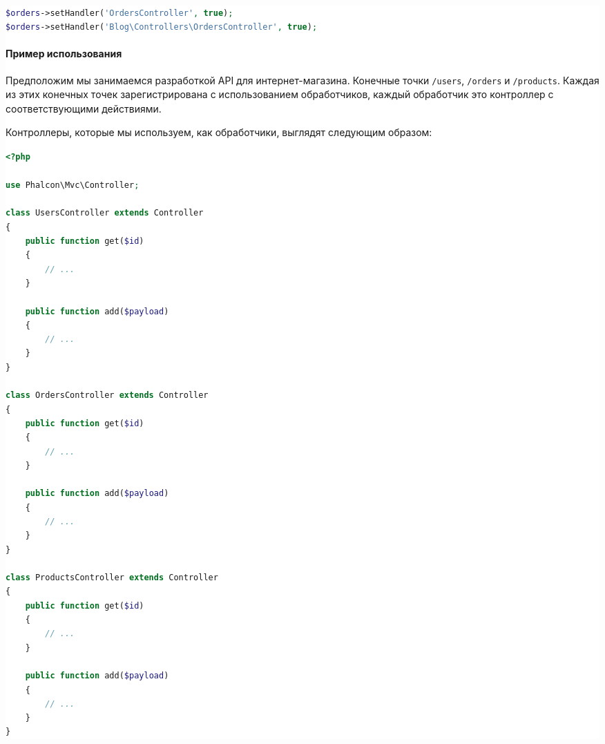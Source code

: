 ```php
$orders->setHandler('OrdersController', true);
$orders->setHandler('Blog\Controllers\OrdersController', true);
```

<a name='routing-handlers-controllers-lazy-loading-use-case'></a>

#### Пример использования

Предположим мы занимаемся разработкой API для интернет-магазина. Конечные точки `/users`, `/orders` и `/products`. Каждая из этих конечных точек зарегистрирована с использованием обработчиков, каждый обработчик это контроллер с соответствующими действиями.

Контроллеры, которые мы используем, как обработчики, выглядят следующим образом:

```php
<?php

use Phalcon\Mvc\Controller;

class UsersController extends Controller
{
    public function get($id)
    {
        // ...
    }

    public function add($payload)
    {
        // ...
    }
}

class OrdersController extends Controller
{
    public function get($id)
    {
        // ...
    }

    public function add($payload)
    {
        // ...
    }
}

class ProductsController extends Controller
{
    public function get($id)
    {
        // ...
    }

    public function add($payload)
    {
        // ...
    }
}
```
